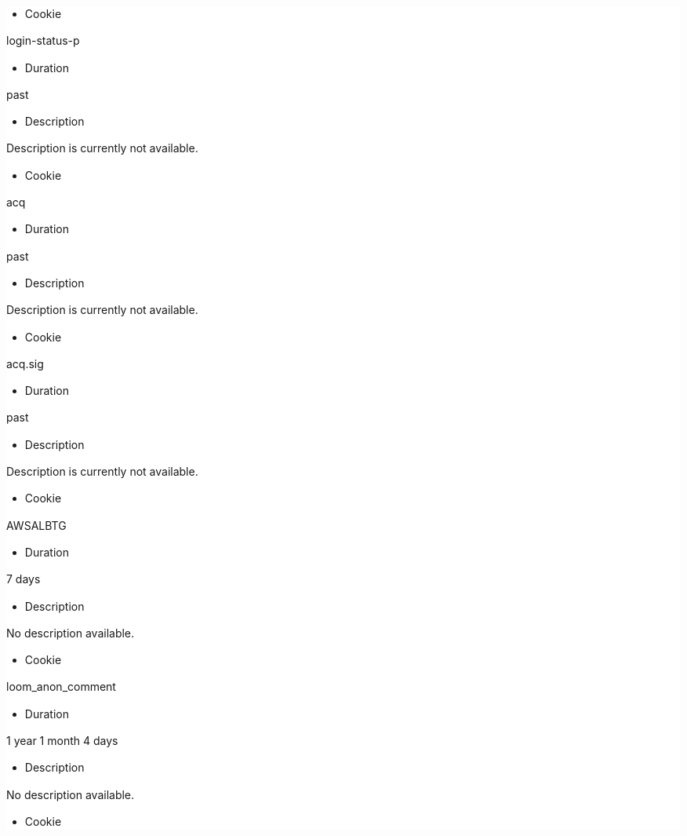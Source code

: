 
- Cookie

login-status-p

- Duration

past

- Description

Description is currently not available.


- Cookie

acq

- Duration

past

- Description

Description is currently not available.


- Cookie

acq.sig

- Duration

past

- Description

Description is currently not available.


- Cookie

AWSALBTG

- Duration

7 days

- Description

No description available.


- Cookie

loom\_anon\_comment

- Duration

1 year 1 month 4 days

- Description

No description available.


- Cookie
